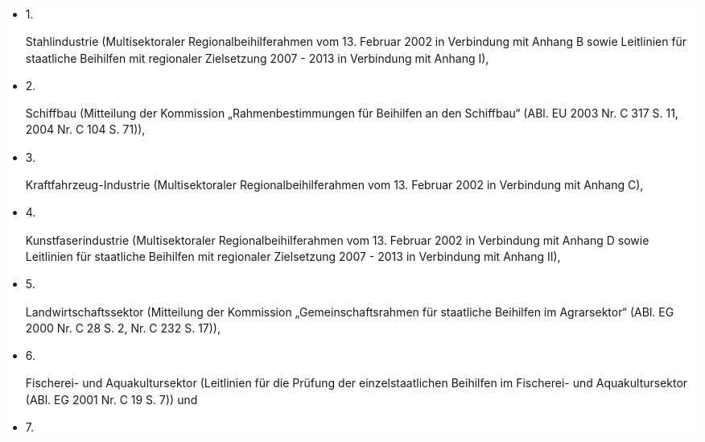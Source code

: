   - 1\.
    
    <div style="">
    
    Stahlindustrie (Multisektoraler Regionalbeihilferahmen vom 13.
    Februar 2002 in Verbindung mit Anhang B sowie Leitlinien für
    staatliche Beihilfen mit regionaler Zielsetzung 2007 - 2013 in
    Verbindung mit Anhang I),
    
    </div>

  - 2\.
    
    <div style="">
    
    Schiffbau (Mitteilung der Kommission „Rahmenbestimmungen für
    Beihilfen an den Schiffbau“ (ABl. EU 2003 Nr. C 317 S. 11, 2004 Nr.
    C 104 S. 71)),
    
    </div>

  - 3\.
    
    <div style="">
    
    Kraftfahrzeug-Industrie (Multisektoraler Regionalbeihilferahmen vom
    13. Februar 2002 in Verbindung mit Anhang C),
    
    </div>

  - 4\.
    
    <div style="">
    
    Kunstfaserindustrie (Multisektoraler Regionalbeihilferahmen vom 13.
    Februar 2002 in Verbindung mit Anhang D sowie Leitlinien für
    staatliche Beihilfen mit regionaler Zielsetzung 2007 - 2013 in
    Verbindung mit Anhang II),
    
    </div>

  - 5\.
    
    <div style="">
    
    Landwirtschaftssektor (Mitteilung der Kommission
    „Gemeinschaftsrahmen für staatliche Beihilfen im Agrarsektor“
    (ABl. EG 2000 Nr. C 28 S. 2, Nr. C 232 S. 17)),
    
    </div>

  - 6\.
    
    <div style="">
    
    Fischerei- und Aquakultursektor (Leitlinien für die Prüfung der
    einzelstaatlichen Beihilfen im Fischerei- und Aquakultursektor (ABl.
    EG 2001 Nr. C 19 S. 7)) und
    
    </div>

  - 7\.
    